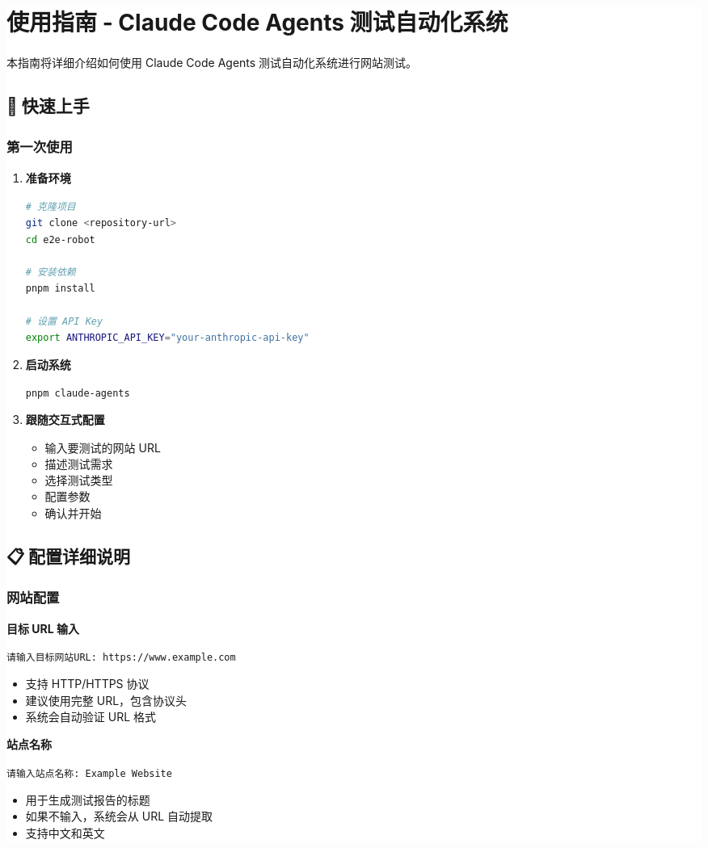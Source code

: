 # 使用指南 - Claude Code Agents 测试自动化系统

本指南将详细介绍如何使用 Claude Code Agents 测试自动化系统进行网站测试。

## 🚀 快速上手

### 第一次使用

1. **准备环境**
   ```bash
   # 克隆项目
   git clone <repository-url>
   cd e2e-robot
   
   # 安装依赖
   pnpm install
   
   # 设置 API Key
   export ANTHROPIC_API_KEY="your-anthropic-api-key"
   ```

2. **启动系统**
   ```bash
   pnpm claude-agents
   ```

3. **跟随交互式配置**
   - 输入要测试的网站 URL
   - 描述测试需求
   - 选择测试类型
   - 配置参数
   - 确认并开始

## 📋 配置详细说明

### 网站配置

**目标 URL 输入**
```
请输入目标网站URL: https://www.example.com
```
- 支持 HTTP/HTTPS 协议
- 建议使用完整 URL，包含协议头
- 系统会自动验证 URL 格式

**站点名称**
```
请输入站点名称: Example Website
```
- 用于生成测试报告的标题
- 如果不输入，系统会从 URL 自动提取
- 支持中文和英文
